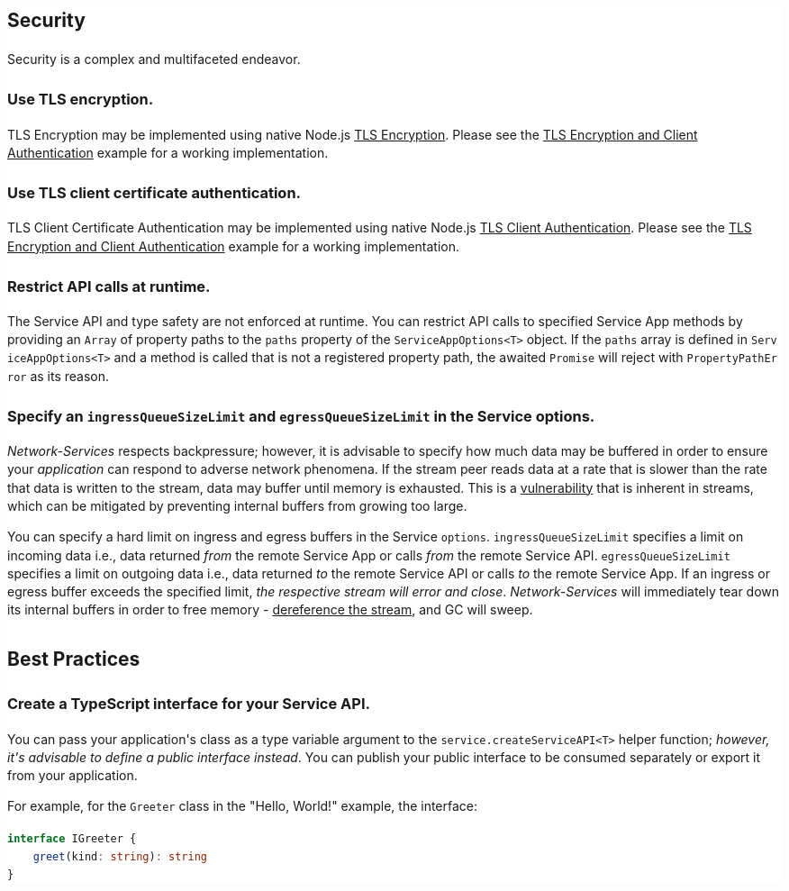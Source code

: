 ## Security
Security is a complex and multifaceted endeavor.

### Use TLS encryption.
TLS Encryption may be implemented using native Node.js [TLS Encryption](https://nodejs.org/docs/latest-v20.x/api/tls.html).  Please see the [TLS Encryption and Client Authentication](https://github.com/faranalytics/network-services/tree/main/examples/tls_encryption_and_client_auth) example for a working implementation.

### Use TLS client certificate authentication.
TLS Client Certificate Authentication may be implemented using native Node.js [TLS Client Authentication](https://nodejs.org/docs/latest-v20.x/api/tls.html).  Please see the [TLS Encryption and Client Authentication](https://github.com/faranalytics/network-services/tree/main/examples/tls_encryption_and_client_auth) example for a working implementation.

### Restrict API calls at runtime.
The Service API and type safety are not enforced at runtime. You can restrict API calls to specified Service App methods by providing an `Array` of property paths to the `paths` property of the `ServiceAppOptions<T>` object.  If the `paths` array is defined in `ServiceAppOptions<T>` and a method is called that is not a registered property path, the awaited `Promise` will reject with `PropertyPathError` as its reason.

### Specify an `ingressQueueSizeLimit` and `egressQueueSizeLimit` in the Service options.
*Network-Services* respects backpressure; however, it is advisable to specify how much data may be buffered in order to ensure your *application* can respond to adverse network phenomena.  If the stream peer reads data at a rate that is slower than the rate that data is written to the stream, data may buffer until memory is exhausted.  This is a [vulnerability](https://nodejs.org/api/stream.html#writablewritechunk-encoding-callback) that is inherent in streams, which can be mitigated by preventing internal buffers from growing too large.  

You can specify a hard limit on ingress and egress buffers in the Service `options`. `ingressQueueSizeLimit` specifies a limit on incoming data i.e., data returned *from* the remote Service App or calls *from* the remote Service API. `egressQueueSizeLimit` specifies a limit on outgoing data i.e., data returned *to* the remote Service API or calls *to* the remote Service App.  If an ingress or egress buffer exceeds the specified limit, *the respective stream will error and close*.  *Network-Services* will immediately tear down its internal buffers in order to free memory - [dereference the stream](#close-and-dereference-streams-in-order-to-prevent-memory-leaks), and GC will sweep.  

## Best Practices

### Create a TypeScript interface for your Service API.
You can pass your application's class as a type variable argument to the `service.createServiceAPI<T>` helper function; *however, it's advisable to define a public interface instead*.  You can publish your public interface to be consumed separately or export it from your application.

For example, for the `Greeter` class in the "Hello, World!" example, the interface:

```ts
interface IGreeter {
    greet(kind: string): string
}
```
